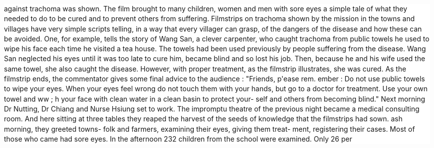 against trachoma was shown.
The film brought to many
children, women and men
with sore eyes a simple tale of
what they needed to do to be
cured and to prevent others
from suffering.
Filmstrips on trachoma
shown by the mission in the
towns and villages have very
simple scripts telling, in a
way that every villager can
grasp, of the dangers of the
disease and how these can be
avoided. One, for example,
tells the story of Wang San, a
clever carpenter, who caught
trachoma from public towels
he used to wipe his face each
time he visited a tea house.
The towels had been used
previously by people suffering
from the disease. Wang San
neglected his eyes until it was
too late to cure him, became
blind and so lost his job.
Then, because he and his wife
used the same towel, she also
caught the disease. However,
with proper treatment, as the
filmstrip illustrates, she was
cured.
As the filmstrip ends, the
commentator gives some final
advice to the audience :
"Friends, p'ease rem. ember :
Do not use public towels to
wipe your eyes. When your
eyes feel wrong do not touch
them with your hands, but go
to a doctor for treatment. Use
your own towel and ww ; h
your face with clean water in
a clean basin to protect your-
self and others from becoming
blind."
Next morning Dr Nutting,
Dr Chiang and Nurse Hsiung
set to work. The impromptu
theatre of the previous night
became a medical consulting
room. And here sitting at
three tables they reaped
the harvest of the seeds
of knowledge that the
filmstrips had sown. ash
morning, they greeted towns-
folk and farmers, examining
their eyes, giving them treat-
ment, registering their cases.
Most of those who came had
sore eyes. In the afternoon
232 children from the school
were examined. Only 26 per
